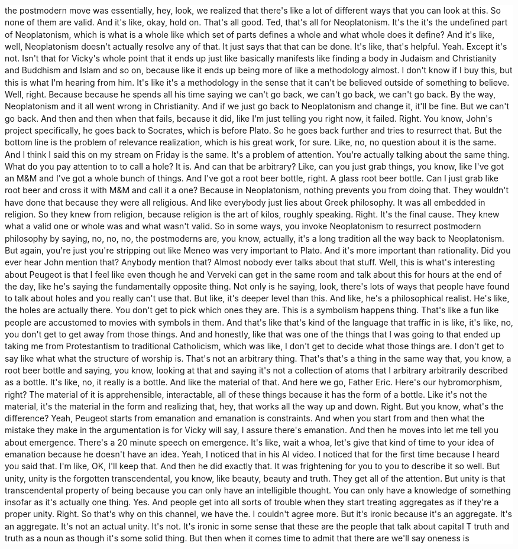 the postmodern move was essentially, hey, look, we realized that there's like a lot of different ways that you can look at this. So none of them are valid. And it's like, okay, hold on. That's all good. Ted, that's all for Neoplatonism. It's the it's the undefined part of Neoplatonism, which is what is a whole like which set of parts defines a whole and what whole does it define? And it's like, well, Neoplatonism doesn't actually resolve any of that. It just says that that can be done. It's like, that's helpful. Yeah. Except it's not. Isn't that for Vicky's whole point that it ends up just like basically manifests like finding a body in Judaism and Christianity and Buddhism and Islam and so on, because like it ends up being more of like a methodology almost. I don't know if I buy this, but this is what I'm hearing from him. It's like it's a methodology in the sense that it can't be believed outside of something to believe. Well, right. Because because he spends all his time saying we can't go back, we can't go back, we can't go back. By the way, Neoplatonism and it all went wrong in Christianity. And if we just go back to Neoplatonism and change it, it'll be fine. But we can't go back. And then and then when that fails, because it did, like I'm just telling you right now, it failed. Right. You know, John's project specifically, he goes back to Socrates, which is before Plato. So he goes back further and tries to resurrect that. But the bottom line is the problem of relevance realization, which is his great work, for sure. Like, no, no question about it is the same. And I think I said this on my stream on Friday is the same. It's a problem of attention. You're actually talking about the same thing. What do you pay attention to to call a hole? It is. And can that be arbitrary? Like, can you just grab things, you know, like I've got an M&M and I've got a whole bunch of things. And I've got a root beer bottle, right. A glass root beer bottle. Can I just grab like root beer and cross it with M&M and call it a one? Because in Neoplatonism, nothing prevents you from doing that. They wouldn't have done that because they were all religious. And like everybody just lies about Greek philosophy. It was all embedded in religion. So they knew from religion, because religion is the art of kilos, roughly speaking. Right. It's the final cause. They knew what a valid one or whole was and what wasn't valid. So in some ways, you invoke Neoplatonism to resurrect postmodern philosophy by saying, no, no, no, the postmoderns are, you know, actually, it's a long tradition all the way back to Neoplatonism. But again, you're just you're stripping out like Meneo was very important to Plato. And it's more important than rationality. Did you ever hear John mention that? Anybody mention that? Almost nobody ever talks about that stuff. Well, this is what's interesting about Peugeot is that I feel like even though he and Verveki can get in the same room and talk about this for hours at the end of the day, like he's saying the fundamentally opposite thing. Not only is he saying, look, there's lots of ways that people have found to talk about holes and you really can't use that. But like, it's deeper level than this. And like, he's a philosophical realist. He's like, the holes are actually there. You don't get to pick which ones they are. This is a symbolism happens thing. That's like a fun like people are accustomed to movies with symbols in them. And that's like that's kind of the language that traffic in is like, it's like, no, you don't get to get away from those things. And and honestly, like that was one of the things that I was going to that ended up taking me from Protestantism to traditional Catholicism, which was like, I don't get to decide what those things are. I don't get to say like what what the structure of worship is. That's not an arbitrary thing. That's that's a thing in the same way that, you know, a root beer bottle and saying, you know, looking at that and saying it's not a collection of atoms that I arbitrary arbitrarily described as a bottle. It's like, no, it really is a bottle. And like the material of that. And here we go, Father Eric. Here's our hybromorphism, right? The material of it is apprehensible, interactable, all of these things because it has the form of a bottle. Like it's not the material, it's the material in the form and realizing that, hey, that works all the way up and down. Right. But you know, what's the difference? Yeah, Peugeot starts from emanation and emanation is constraints. And when you start from and then what the mistake they make in the argumentation is for Vicky will say, I assure there's emanation. And then he moves into let me tell you about emergence. There's a 20 minute speech on emergence. It's like, wait a whoa, let's give that kind of time to your idea of emanation because he doesn't have an idea. Yeah, I noticed that in his AI video. I noticed that for the first time because I heard you said that. I'm like, OK, I'll keep that. And then he did exactly that. It was frightening for you to you to describe it so well. But unity, unity is the forgotten transcendental, you know, like beauty, beauty and truth. They get all of the attention. But unity is that transcendental property of being because you can only have an intelligible thought. You can only have a knowledge of something insofar as it's actually one thing. Yes. And people get into all sorts of trouble when they start treating aggregates as if they're a proper unity. Right. So that's why on this channel, we have the. I couldn't agree more. But it's ironic because it's an aggregate. It's an aggregate. It's not an actual unity. It's not. It's ironic in some sense that these are the people that talk about capital T truth and truth as a noun as though it's some solid thing. But then when it comes time to admit that there are we'll say oneness is